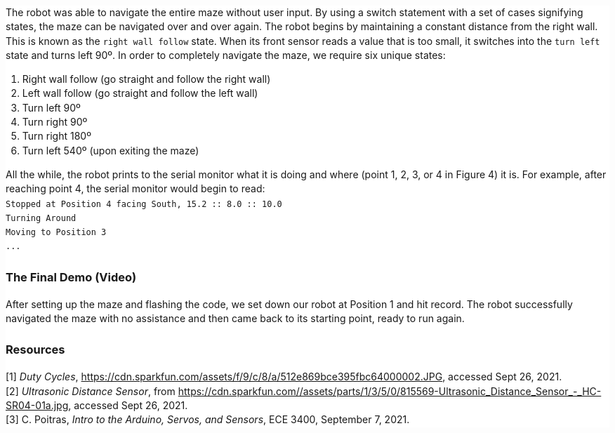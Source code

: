 The robot was able to navigate the entire maze without user input.  By using a switch statement with a set of cases signifying states, the maze can be navigated over and over again.  The robot begins by maintaining a constant distance from the right wall.  This is known as the `right wall follow` state.  When its front sensor reads a value that is too small, it switches into the `turn left` state and turns left 90º.  In order to completely navigate the maze, we require six unique states:
1. Right wall follow (go straight and follow the right wall)
2. Left wall follow (go straight and follow the left wall)
3. Turn left 90º
4. Turn right 90º
5. Turn right 180º
6. Turn left 540º (upon exiting the maze)

All the while, the robot prints to the serial monitor what it is doing and where (point 1, 2, 3, or 4 in Figure 4) it is.  For example, after reaching point 4, the serial monitor would begin to read:  
`Stopped at Position 4 facing South, 15.2 :: 8.0 :: 10.0`  
`Turning Around`  
`Moving to Position 3`  
`...`  

### The Final Demo (Video)

After setting up the maze and flashing the code, we set down our robot at Position 1 and hit record.  The robot successfully navigated the maze with no assistance and then came back to its starting point, ready to run again.

<div align="center">
<iframe width="560" height="315" src="https://www.youtube.com/embed/y-pzxhj4eNc" title="YouTube video player" frameborder="0" allow="accelerometer; autoplay; clipboard-write; encrypted-media; gyroscope; picture-in-picture" allowfullscreen></iframe>
<p></p>
</div>


### Resources
[1] _Duty Cycles_, https://cdn.sparkfun.com/assets/f/9/c/8/a/512e869bce395fbc64000002.JPG, accessed Sept 26, 2021.  
[2] *Ultrasonic Distance Sensor*, from https://cdn.sparkfun.com//assets/parts/1/3/5/0/815569-Ultrasonic_Distance_Sensor_-_HC-SR04-01a.jpg, accessed Sept 26, 2021.  
[3] C. Poitras, *Intro to the Arduino, Servos, and Sensors*, ECE 3400, September 7, 2021.  